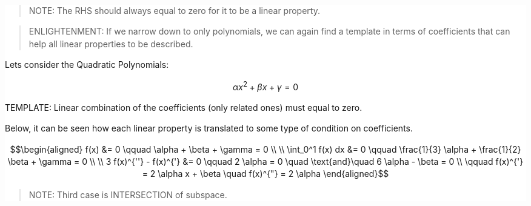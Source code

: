 > NOTE: The RHS should always equal to zero for it to be a linear property.

> ENLIGHTENMENT: If we narrow down to only polynomials, we can again find a template 
> in terms of coefficients that can help all linear properties to be described.


Lets consider the Quadratic Polynomials:

```math
\alpha x^2 + \beta x + \gamma = 0
```

TEMPLATE: Linear combination of the coefficients (only related ones) must equal to zero.

Below, it can be seen how each linear property is translated to some type of condition 
on coefficients.

```math
\begin{aligned}

f(x) &= 0 \qquad \alpha + \beta + \gamma = 0
\\
\\

\int_0^1 f(x) dx &= 0 \qquad \frac{1}{3} \alpha + \frac{1}{2} \beta + \gamma = 0
\\
\\

3 f(x)^{''} - f(x)^{'} &= 0 \qquad 2 \alpha = 0 \quad \text{and}\quad 6 \alpha - \beta = 0
\\ \qquad f(x)^{'} = 2 \alpha x + \beta \quad f(x)^{"} = 2 \alpha

\end{aligned}
```

> NOTE: Third case is INTERSECTION of subspace.
